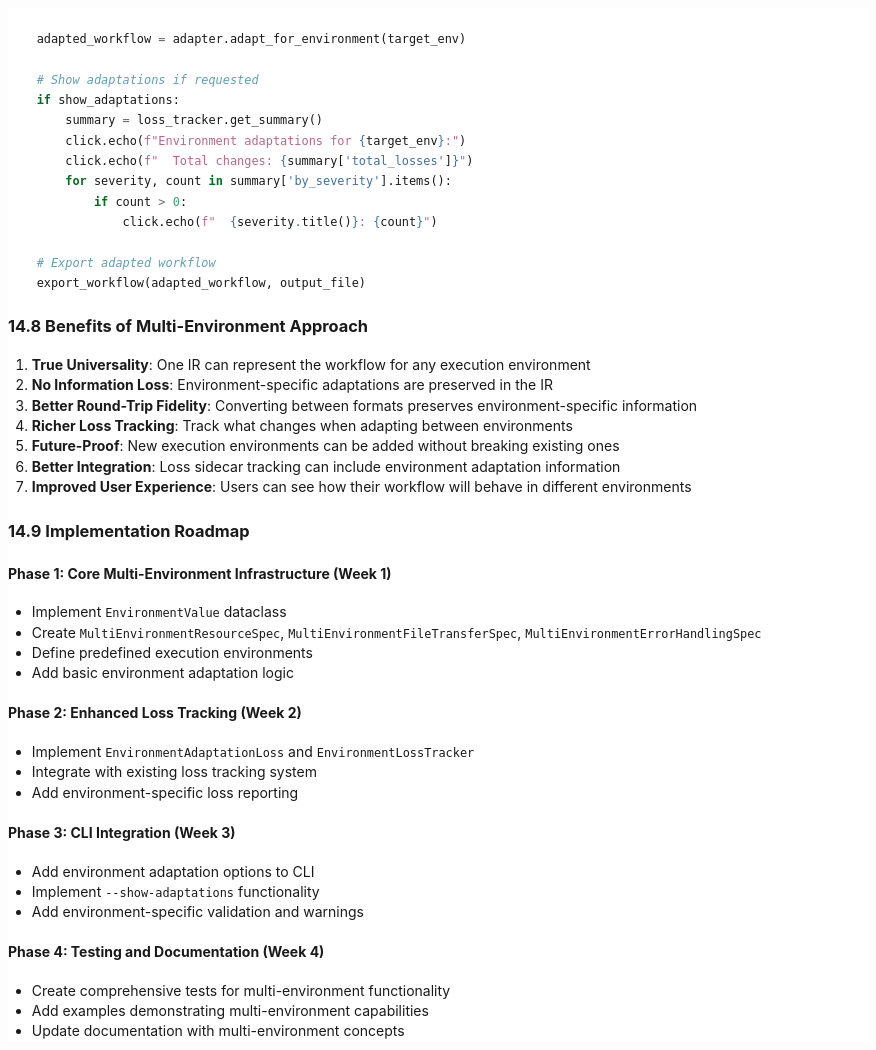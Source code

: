 ```python
    
    adapted_workflow = adapter.adapt_for_environment(target_env)
    
    # Show adaptations if requested
    if show_adaptations:
        summary = loss_tracker.get_summary()
        click.echo(f"Environment adaptations for {target_env}:")
        click.echo(f"  Total changes: {summary['total_losses']}")
        for severity, count in summary['by_severity'].items():
            if count > 0:
                click.echo(f"  {severity.title()}: {count}")
    
    # Export adapted workflow
    export_workflow(adapted_workflow, output_file)
```

### 14.8  Benefits of Multi-Environment Approach

1. **True Universality**: One IR can represent the workflow for any execution environment
2. **No Information Loss**: Environment-specific adaptations are preserved in the IR
3. **Better Round-Trip Fidelity**: Converting between formats preserves environment-specific information
4. **Richer Loss Tracking**: Track what changes when adapting between environments
5. **Future-Proof**: New execution environments can be added without breaking existing ones
6. **Better Integration**: Loss sidecar tracking can include environment adaptation information
7. **Improved User Experience**: Users can see how their workflow will behave in different environments

### 14.9  Implementation Roadmap

#### Phase 1: Core Multi-Environment Infrastructure (Week 1)
- Implement `EnvironmentValue` dataclass
- Create `MultiEnvironmentResourceSpec`, `MultiEnvironmentFileTransferSpec`, `MultiEnvironmentErrorHandlingSpec`
- Define predefined execution environments
- Add basic environment adaptation logic

#### Phase 2: Enhanced Loss Tracking (Week 2)
- Implement `EnvironmentAdaptationLoss` and `EnvironmentLossTracker`
- Integrate with existing loss tracking system
- Add environment-specific loss reporting

#### Phase 3: CLI Integration (Week 3)
- Add environment adaptation options to CLI
- Implement `--show-adaptations` functionality
- Add environment-specific validation and warnings

#### Phase 4: Testing and Documentation (Week 4)
- Create comprehensive tests for multi-environment functionality
- Add examples demonstrating multi-environment capabilities
- Update documentation with multi-environment concepts
